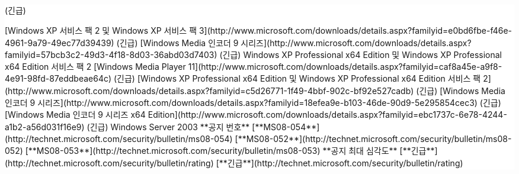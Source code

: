 (긴급)
</td>
<td style="border:1px solid black;">
[Windows XP 서비스 팩 2 및 Windows XP 서비스 팩 3](http://www.microsoft.com/downloads/details.aspx?familyid=e0bd6fbe-f46e-4961-9a79-49ec77d39439)  
(긴급)
</td>
<td style="border:1px solid black;">
[Windows Media 인코더 9 시리즈](http://www.microsoft.com/downloads/details.aspx?familyid=57bcb3c2-49d3-4f18-8d03-36abd03d7403)  
(긴급)
</td>
</tr>
<tr>
<td style="border:1px solid black;">
Windows XP Professional x64 Edition 및 Windows XP Professional x64 Edition 서비스 팩 2
</td>
<td style="border:1px solid black;">
[Windows Media Player 11](http://www.microsoft.com/downloads/details.aspx?familyid=caf8a45e-a9f8-4e91-98fd-87eddbeae64c)  
(긴급)
</td>
<td style="border:1px solid black;">
[Windows XP Professional x64 Edition 및 Windows XP Professional x64 Edition 서비스 팩 2](http://www.microsoft.com/downloads/details.aspx?familyid=c5d26771-1f49-4bbf-902c-bf92e527cadb)  
(긴급)
</td>
<td style="border:1px solid black;">
[Windows Media 인코더 9 시리즈](http://www.microsoft.com/downloads/details.aspx?familyid=18efea9e-b103-46de-90d9-5e295854cec3)  
(긴급)  
[Windows Media 인코더 9 시리즈 x64 Edition](http://www.microsoft.com/downloads/details.aspx?familyid=ebc1737c-6e78-4244-a1b2-a56d031f16e9)  
(긴급)
</td>
</tr>
<tr>
<th colspan="4">
Windows Server 2003
</th>
</tr>
<tr class="alternateRow">
<td style="border:1px solid black;">
**공지 번호**
</td>
<td style="border:1px solid black;">
[**MS08-054**](http://technet.microsoft.com/security/bulletin/ms08-054)
</td>
<td style="border:1px solid black;">
[**MS08-052**](http://technet.microsoft.com/security/bulletin/ms08-052)
</td>
<td style="border:1px solid black;">
[**MS08-053**](http://technet.microsoft.com/security/bulletin/ms08-053)
</td>
</tr>
<tr>
<td style="border:1px solid black;">
**공지 최대 심각도**
</td>
<td style="border:1px solid black;">
[**긴급**](http://technet.microsoft.com/security/bulletin/rating)
</td>
<td style="border:1px solid black;">
[**긴급**](http://technet.microsoft.com/security/bulletin/rating)